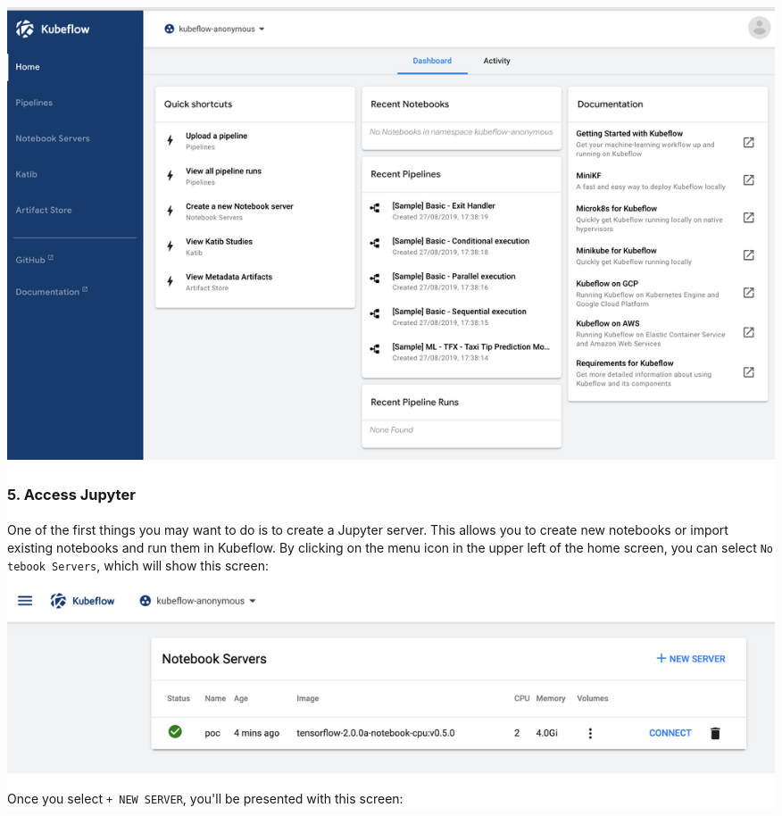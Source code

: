![alt_text](./images/kubeflow-homepage.png "Kubeflow dashboard")

### 5. Access Jupyter

One of the first things you may want to do is to create a Jupyter server. This allows you to create new notebooks or import existing notebooks and run them in Kubeflow. By clicking on the menu icon in the upper left of the home screen, you can select `Notebook Servers`, which will show this screen:

![alt_text](./images/kubeflow-notebook-servers.png "Kubeflow Jupyter Dashboard")

Once you select `+ NEW SERVER`, you'll be presented with this screen:
